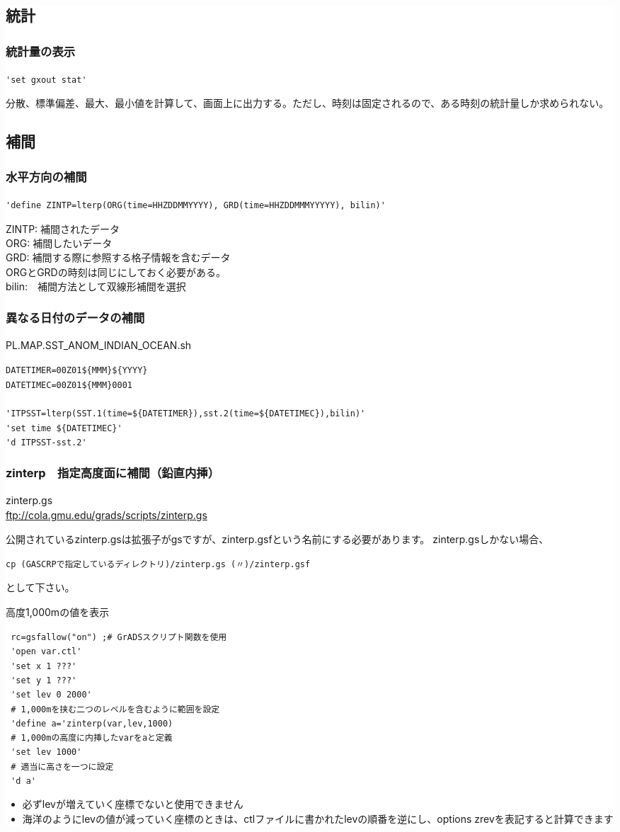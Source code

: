 

## 統計

### 統計量の表示

```shell
'set gxout stat'
```
分散、標準偏差、最大、最小値を計算して、画面上に出力する。ただし、時刻は固定されるので、ある時刻の統計量しか求められない。  



## 補間

### 水平方向の補間

```shell
'define ZINTP=lterp(ORG(time=HHZDDMMYYYY), GRD(time=HHZDDMMMYYYYY), bilin)'
```
ZINTP: 補間されたデータ  
ORG: 補間したいデータ  
GRD: 補間する際に参照する格子情報を含むデータ  
ORGとGRDの時刻は同じにしておく必要がある。  
bilin:　補間方法として双線形補間を選択  



### 異なる日付のデータの補間

PL.MAP.SST_ANOM_INDIAN_OCEAN.sh  
```
DATETIMER=00Z01${MMM}${YYYY}
DATETIMEC=00Z01${MMM}0001

'ITPSST=lterp(SST.1(time=${DATETIMER}),sst.2(time=${DATETIMEC}),bilin)'
'set time ${DATETIMEC}'
'd ITPSST-sst.2'
```



### zinterp　指定高度面に補間（鉛直内挿）

zinterp.gs  
ftp://cola.gmu.edu/grads/scripts/zinterp.gs  

公開されているzinterp.gsは拡張子がgsですが、zinterp.gsfという名前にする必要があります。  zinterp.gsしかない場合、  

    cp (GASCRPで指定しているディレクトリ)/zinterp.gs (〃)/zinterp.gsf 


として下さい。  

高度1,000mの値を表示  
```
 rc=gsfallow("on") ;# GrADSスクリプト関数を使用
 'open var.ctl'
 'set x 1 ???'
 'set y 1 ???'
 'set lev 0 2000'
 # 1,000mを挟む二つのレベルを含むように範囲を設定
 'define a='zinterp(var,lev,1000)　
 # 1,000mの高度に内挿したvarをaと定義
 'set lev 1000'
 # 適当に高さを一つに設定
 'd a'
```
- 必ずlevが増えていく座標でないと使用できません 
- 海洋のようにlevの値が減っていく座標のときは、ctlファイルに書かれたlevの順番を逆にし、options zrevを表記すると計算できます